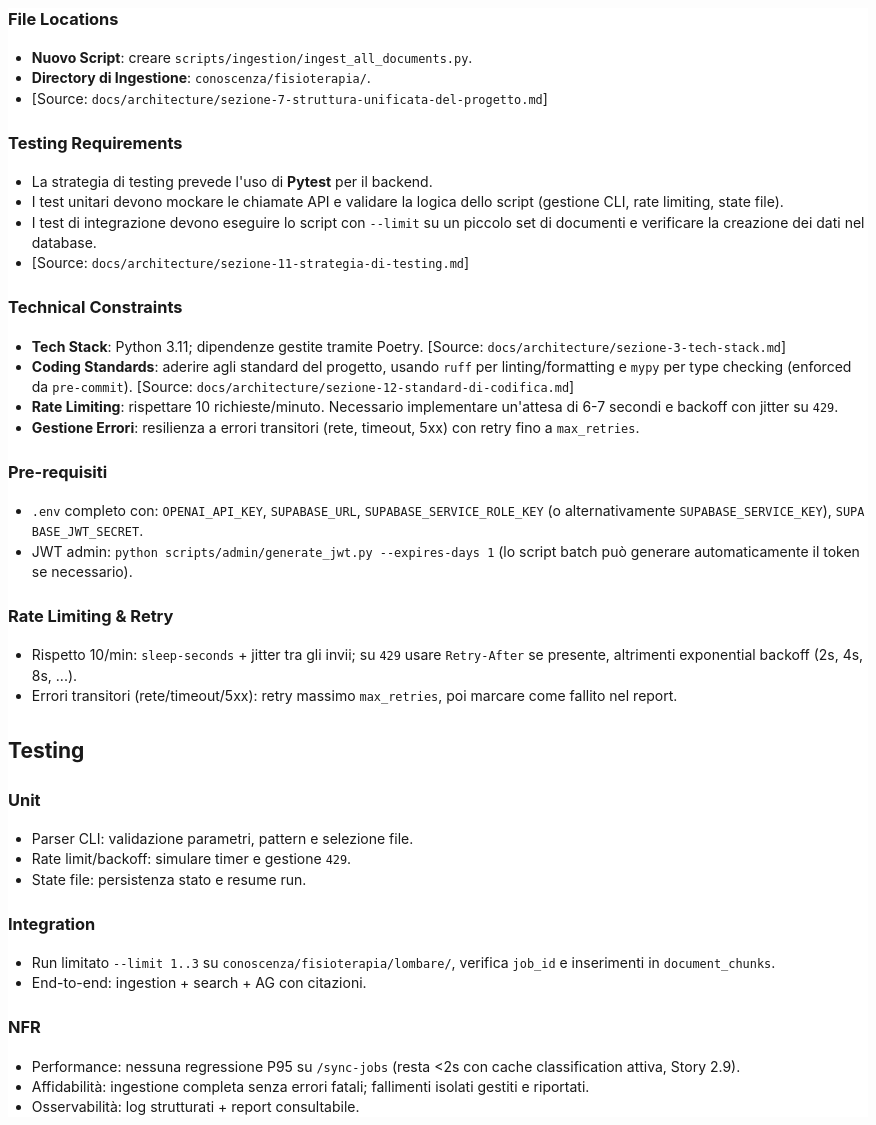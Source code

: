 ### File Locations
- **Nuovo Script**: creare `scripts/ingestion/ingest_all_documents.py`.
- **Directory di Ingestione**: `conoscenza/fisioterapia/`.
- [Source: `docs/architecture/sezione-7-struttura-unificata-del-progetto.md`]

### Testing Requirements
- La strategia di testing prevede l'uso di **Pytest** per il backend.
- I test unitari devono mockare le chiamate API e validare la logica dello script (gestione CLI, rate limiting, state file).
- I test di integrazione devono eseguire lo script con `--limit` su un piccolo set di documenti e verificare la creazione dei dati nel database.
- [Source: `docs/architecture/sezione-11-strategia-di-testing.md`]

### Technical Constraints
- **Tech Stack**: Python 3.11; dipendenze gestite tramite Poetry. [Source: `docs/architecture/sezione-3-tech-stack.md`]
- **Coding Standards**: aderire agli standard del progetto, usando `ruff` per linting/formatting e `mypy` per type checking (enforced da `pre-commit`). [Source: `docs/architecture/sezione-12-standard-di-codifica.md`]
- **Rate Limiting**: rispettare 10 richieste/minuto. Necessario implementare un'attesa di 6-7 secondi e backoff con jitter su `429`.
- **Gestione Errori**: resilienza a errori transitori (rete, timeout, 5xx) con retry fino a `max_retries`.

### Pre-requisiti
- `.env` completo con: `OPENAI_API_KEY`, `SUPABASE_URL`, `SUPABASE_SERVICE_ROLE_KEY` (o alternativamente `SUPABASE_SERVICE_KEY`), `SUPABASE_JWT_SECRET`.
- JWT admin: `python scripts/admin/generate_jwt.py --expires-days 1` (lo script batch può generare automaticamente il token se necessario).

### Rate Limiting & Retry
- Rispetto 10/min: `sleep-seconds` + jitter tra gli invii; su `429` usare `Retry-After` se presente, altrimenti exponential backoff (2s, 4s, 8s, ...).
- Errori transitori (rete/timeout/5xx): retry massimo `max_retries`, poi marcare come fallito nel report.

## Testing

### Unit
- Parser CLI: validazione parametri, pattern e selezione file.
- Rate limit/backoff: simulare timer e gestione `429`.
- State file: persistenza stato e resume run.

### Integration
- Run limitato `--limit 1..3` su `conoscenza/fisioterapia/lombare/`, verifica `job_id` e inserimenti in `document_chunks`.
- End-to-end: ingestion + search + AG con citazioni.

### NFR
- Performance: nessuna regressione P95 su `/sync-jobs` (resta <2s con cache classification attiva, Story 2.9).
- Affidabilità: ingestione completa senza errori fatali; fallimenti isolati gestiti e riportati.
- Osservabilità: log strutturati + report consultabile.
